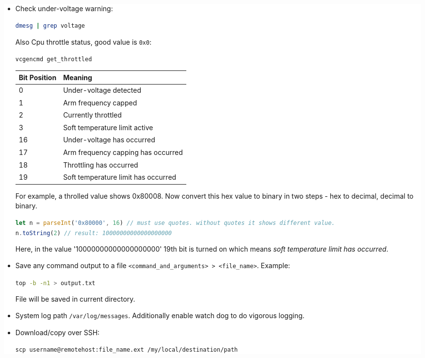 * Check under-voltage warning:
   ```sh
   dmesg | grep voltage
   ```

   Also Cpu throttle status, good value is `0x0`:
   ```sh
   vcgencmd get_throttled
   ```
   
   | Bit Position |	Meaning
   | -------------| ------------
   | 0 |	Under-voltage detected
   | 1 |	Arm frequency capped
   | 2 |	Currently throttled
   | 3 |	Soft temperature limit active
   | 16 |	Under-voltage has occurred
   | 17 |	Arm frequency capping has occurred
   | 18 |	Throttling has occurred
   | 19 |	Soft temperature limit has occurred

  For example, a throlled value shows 0x80008. Now convert this hex value to binary in two steps - hex to decimal, decimal to binary.
  
  ```js
  let n = parseInt('0x80000', 16) // must use quotes. without quotes it shows different value.
  n.toString(2) // result: 10000000000000000000
  ```
  
  Here, in the value '10000000000000000000' 19th bit is turned on which means *soft temperature limit has occurred*.

* Save any command output to a file `<command_and_arguments> > <file_name>`.
   Example:
   ```sh
   top -b -n1 > output.txt
   ```
   File will be saved in current directory.

* System log path `/var/log/messages`. Additionally enable watch dog to do vigorous logging.

* Download/copy over SSH:
  ```
  scp username@remotehost:file_name.ext /my/local/destination/path
  ```

